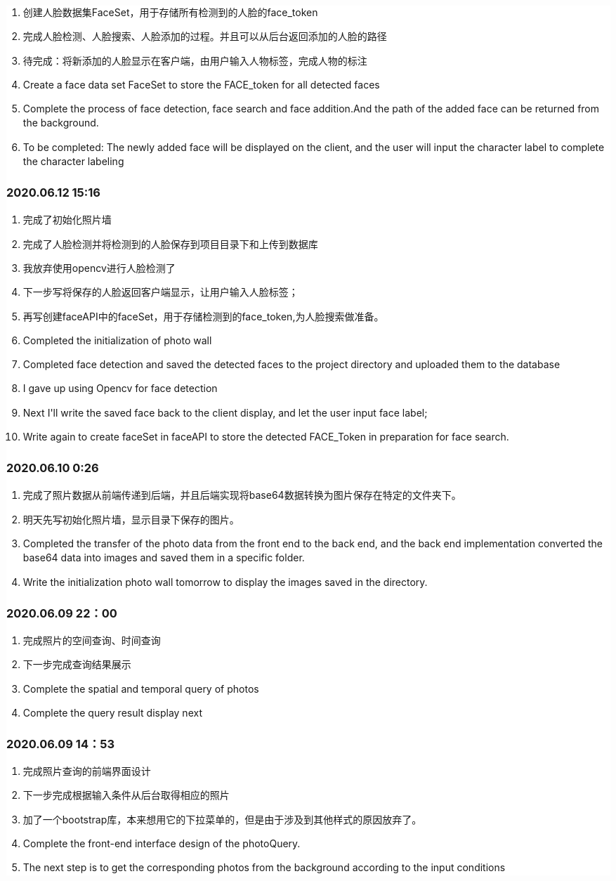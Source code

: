 1. 创建人脸数据集FaceSet，用于存储所有检测到的人脸的face_token
2. 完成人脸检测、人脸搜索、人脸添加的过程。并且可以从后台返回添加的人脸的路径
3. 待完成：将新添加的人脸显示在客户端，由用户输入人物标签，完成人物的标注

1. Create a face data set FaceSet to store the FACE_token for all detected faces
2. Complete the process of face detection, face search and face addition.And the path of the added face can be returned from the background.
3. To be completed: The newly added face will be displayed on the client, and the user will input the character label to complete the character labeling



### 2020.06.12 15:16

1. 完成了初始化照片墙
2. 完成了人脸检测并将检测到的人脸保存到项目目录下和上传到数据库
3. 我放弃使用opencv进行人脸检测了
4. 下一步写将保存的人脸返回客户端显示，让用户输入人脸标签；
5. 再写创建faceAPI中的faceSet，用于存储检测到的face_token,为人脸搜索做准备。

1. Completed the initialization of photo wall
2. Completed face detection and saved the detected faces to the project directory and uploaded them to the database
3. I gave up using Opencv for face detection
4. Next I'll write the saved face back to the client display, and let the user input face label;
5. Write again to create faceSet in faceAPI to store the detected FACE_Token in preparation for face search.



### 2020.06.10 0:26

1. 完成了照片数据从前端传递到后端，并且后端实现将base64数据转换为图片保存在特定的文件夹下。
2. 明天先写初始化照片墙，显示目录下保存的图片。

1. Completed the transfer of the photo data from the front end to the back end, and the back end implementation converted the base64 data into images and saved them in a specific folder.
2. Write the initialization photo wall tomorrow to display the images saved in the directory.


### 2020.06.09 22：00

1. 完成照片的空间查询、时间查询
2. 下一步完成查询结果展示

1. Complete the spatial and temporal query of photos
2. Complete the query result display next



### 2020.06.09 14：53

1. 完成照片查询的前端界面设计
2. 下一步完成根据输入条件从后台取得相应的照片
3. 加了一个bootstrap库，本来想用它的下拉菜单的，但是由于涉及到其他样式的原因放弃了。

1. Complete the front-end interface design of the photoQuery.
2. The next step is to get the corresponding photos from the background according to the input conditions

